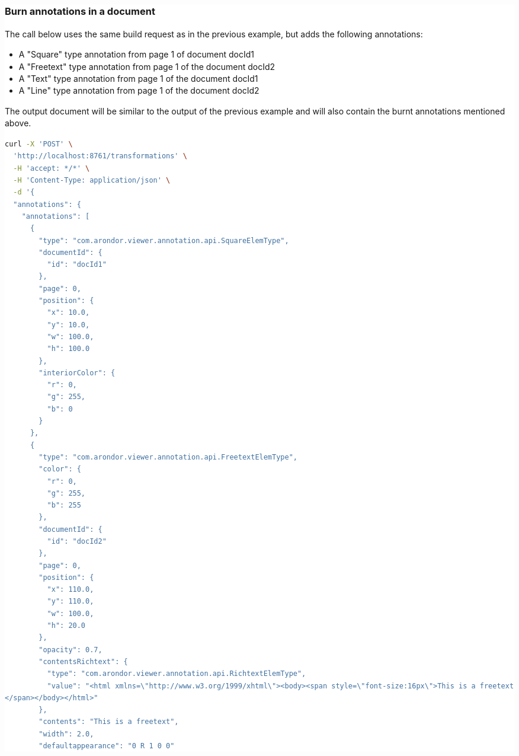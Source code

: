 ### Burn annotations in a document

The call below uses the same build request as in the previous example, but adds the following annotations:
- A "Square" type annotation from page 1 of document docId1
- A "Freetext" type annotation from page 1 of the document docId2
- A "Text" type annotation from page 1 of the document docId1
- A "Line" type annotation from page 1 of the document docId2

The output document will be similar to the output of the previous example and will also contain the burnt annotations mentioned above.

```bash
curl -X 'POST' \
  'http://localhost:8761/transformations' \
  -H 'accept: */*' \
  -H 'Content-Type: application/json' \
  -d '{
  "annotations": {
    "annotations": [
      {
        "type": "com.arondor.viewer.annotation.api.SquareElemType",
        "documentId": {
          "id": "docId1"
        },
        "page": 0,
        "position": {
          "x": 10.0,
          "y": 10.0,
          "w": 100.0,
          "h": 100.0
        },
        "interiorColor": {
          "r": 0,
          "g": 255,
          "b": 0
        }
      },
      {
        "type": "com.arondor.viewer.annotation.api.FreetextElemType",
        "color": {
          "r": 0,
          "g": 255,
          "b": 255
        },
        "documentId": {
          "id": "docId2"
        },
        "page": 0,
        "position": {
          "x": 110.0,
          "y": 110.0,
          "w": 100.0,
          "h": 20.0
        },
        "opacity": 0.7,
        "contentsRichtext": {
          "type": "com.arondor.viewer.annotation.api.RichtextElemType",
          "value": "<html xmlns=\"http://www.w3.org/1999/xhtml\"><body><span style=\"font-size:16px\">This is a freetext</span></body></html>"
        },
        "contents": "This is a freetext",
        "width": 2.0,
        "defaultappearance": "0 R 1 0 0"
```